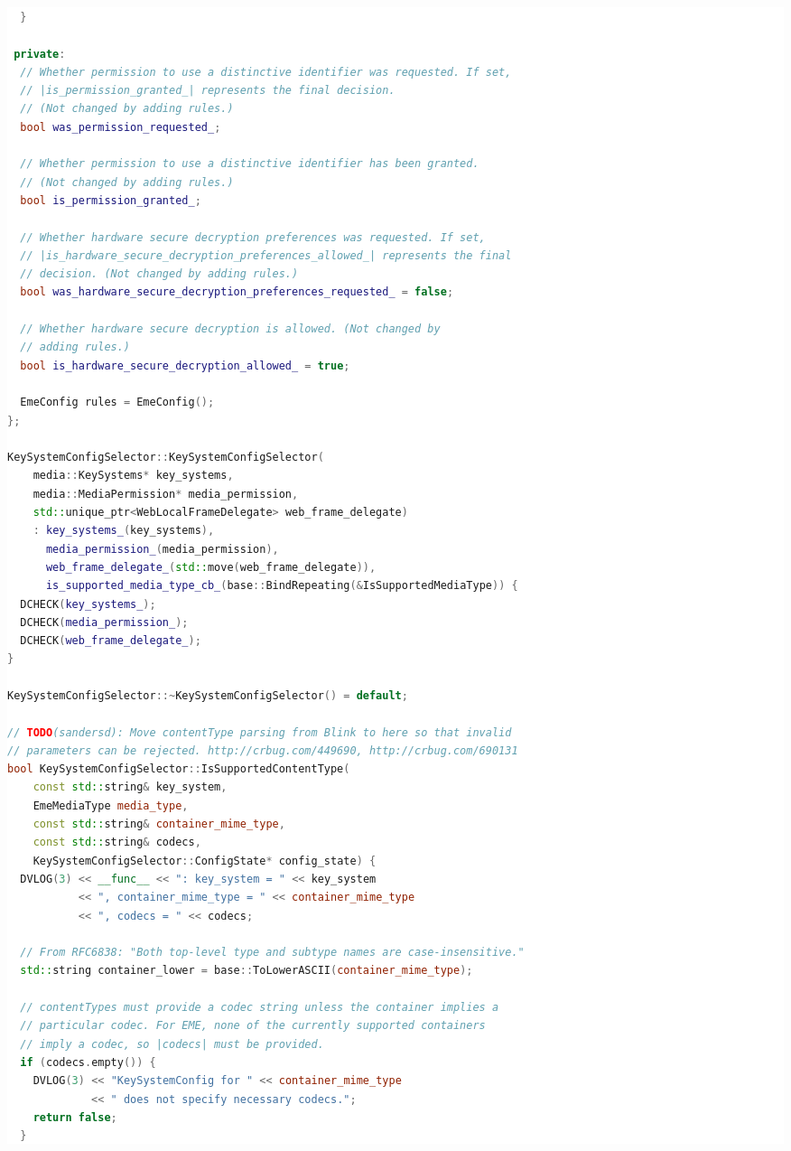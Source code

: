 ```cpp
  }

 private:
  // Whether permission to use a distinctive identifier was requested. If set,
  // |is_permission_granted_| represents the final decision.
  // (Not changed by adding rules.)
  bool was_permission_requested_;

  // Whether permission to use a distinctive identifier has been granted.
  // (Not changed by adding rules.)
  bool is_permission_granted_;

  // Whether hardware secure decryption preferences was requested. If set,
  // |is_hardware_secure_decryption_preferences_allowed_| represents the final
  // decision. (Not changed by adding rules.)
  bool was_hardware_secure_decryption_preferences_requested_ = false;

  // Whether hardware secure decryption is allowed. (Not changed by
  // adding rules.)
  bool is_hardware_secure_decryption_allowed_ = true;

  EmeConfig rules = EmeConfig();
};

KeySystemConfigSelector::KeySystemConfigSelector(
    media::KeySystems* key_systems,
    media::MediaPermission* media_permission,
    std::unique_ptr<WebLocalFrameDelegate> web_frame_delegate)
    : key_systems_(key_systems),
      media_permission_(media_permission),
      web_frame_delegate_(std::move(web_frame_delegate)),
      is_supported_media_type_cb_(base::BindRepeating(&IsSupportedMediaType)) {
  DCHECK(key_systems_);
  DCHECK(media_permission_);
  DCHECK(web_frame_delegate_);
}

KeySystemConfigSelector::~KeySystemConfigSelector() = default;

// TODO(sandersd): Move contentType parsing from Blink to here so that invalid
// parameters can be rejected. http://crbug.com/449690, http://crbug.com/690131
bool KeySystemConfigSelector::IsSupportedContentType(
    const std::string& key_system,
    EmeMediaType media_type,
    const std::string& container_mime_type,
    const std::string& codecs,
    KeySystemConfigSelector::ConfigState* config_state) {
  DVLOG(3) << __func__ << ": key_system = " << key_system
           << ", container_mime_type = " << container_mime_type
           << ", codecs = " << codecs;

  // From RFC6838: "Both top-level type and subtype names are case-insensitive."
  std::string container_lower = base::ToLowerASCII(container_mime_type);

  // contentTypes must provide a codec string unless the container implies a
  // particular codec. For EME, none of the currently supported containers
  // imply a codec, so |codecs| must be provided.
  if (codecs.empty()) {
    DVLOG(3) << "KeySystemConfig for " << container_mime_type
             << " does not specify necessary codecs.";
    return false;
  }

```